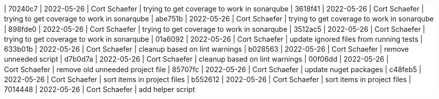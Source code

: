 | 70240c7 | <span style="white-space:nowrap;">2022-05-26</span> | <span style="white-space:nowrap;">Cort Schaefer</span> |  trying to get coverage to work in sonarqube
| 3618f41 | <span style="white-space:nowrap;">2022-05-26</span> | <span style="white-space:nowrap;">Cort Schaefer</span> |  trying to get coverage to work in sonarqube
| abe751b | <span style="white-space:nowrap;">2022-05-26</span> | <span style="white-space:nowrap;">Cort Schaefer</span> |  trying to get coverage to work in sonarqube
| 898fde0 | <span style="white-space:nowrap;">2022-05-26</span> | <span style="white-space:nowrap;">Cort Schaefer</span> |  trying to get coverage to work in sonarqube
| 3512ac5 | <span style="white-space:nowrap;">2022-05-26</span> | <span style="white-space:nowrap;">Cort Schaefer</span> |  trying to get coverage to work in sonarqube
| 01a6092 | <span style="white-space:nowrap;">2022-05-26</span> | <span style="white-space:nowrap;">Cort Schaefer</span> |  update ignored files from running tests
| 633b01b | <span style="white-space:nowrap;">2022-05-26</span> | <span style="white-space:nowrap;">Cort Schaefer</span> |  cleanup based on lint warnings
| b028563 | <span style="white-space:nowrap;">2022-05-26</span> | <span style="white-space:nowrap;">Cort Schaefer</span> |  remove unneeded script
| d7b0d7a | <span style="white-space:nowrap;">2022-05-26</span> | <span style="white-space:nowrap;">Cort Schaefer</span> |  cleanup based on lint warnings
| 00f06dd | <span style="white-space:nowrap;">2022-05-26</span> | <span style="white-space:nowrap;">Cort Schaefer</span> |  remove old unneeded project file
| 85707fc | <span style="white-space:nowrap;">2022-05-26</span> | <span style="white-space:nowrap;">Cort Schaefer</span> |  update nuget packages
| c48feb5 | <span style="white-space:nowrap;">2022-05-26</span> | <span style="white-space:nowrap;">Cort Schaefer</span> |  sort items in project files
| b552612 | <span style="white-space:nowrap;">2022-05-26</span> | <span style="white-space:nowrap;">Cort Schaefer</span> |  sort items in project files
| 7014448 | <span style="white-space:nowrap;">2022-05-26</span> | <span style="white-space:nowrap;">Cort Schaefer</span> |  add helper script
